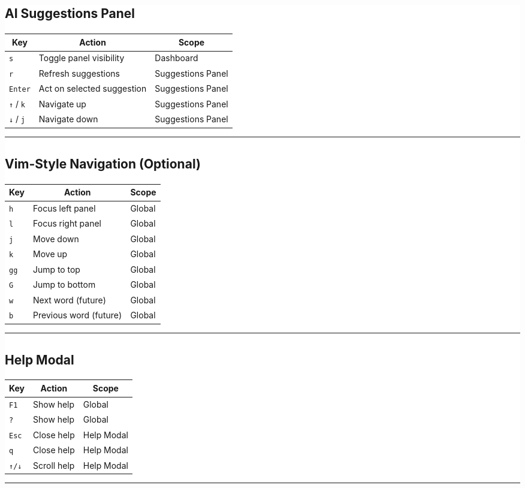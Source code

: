 ## AI Suggestions Panel

| Key | Action | Scope |
|-----|--------|-------|
| `s` | Toggle panel visibility | Dashboard |
| `r` | Refresh suggestions | Suggestions Panel |
| `Enter` | Act on selected suggestion | Suggestions Panel |
| `↑` / `k` | Navigate up | Suggestions Panel |
| `↓` / `j` | Navigate down | Suggestions Panel |

---

## Vim-Style Navigation (Optional)

| Key | Action | Scope |
|-----|--------|-------|
| `h` | Focus left panel | Global |
| `l` | Focus right panel | Global |
| `j` | Move down | Global |
| `k` | Move up | Global |
| `gg` | Jump to top | Global |
| `G` | Jump to bottom | Global |
| `w` | Next word (future) | Global |
| `b` | Previous word (future) | Global |

---

## Help Modal

| Key | Action | Scope |
|-----|--------|-------|
| `F1` | Show help | Global |
| `?` | Show help | Global |
| `Esc` | Close help | Help Modal |
| `q` | Close help | Help Modal |
| `↑/↓` | Scroll help | Help Modal |

---
